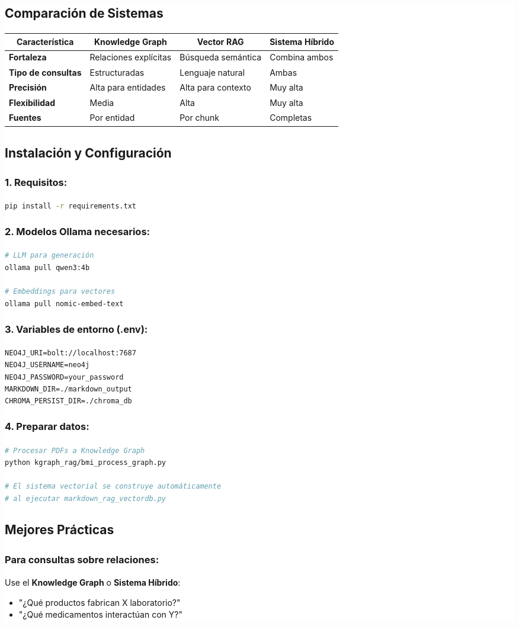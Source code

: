 ## Comparación de Sistemas

| Característica | Knowledge Graph | Vector RAG | Sistema Híbrido |
|----------------|-----------------|------------|-----------------|
| **Fortaleza** | Relaciones explícitas | Búsqueda semántica | Combina ambos |
| **Tipo de consultas** | Estructuradas | Lenguaje natural | Ambas |
| **Precisión** | Alta para entidades | Alta para contexto | Muy alta |
| **Flexibilidad** | Media | Alta | Muy alta |
| **Fuentes** | Por entidad | Por chunk | Completas |

## Instalación y Configuración

### 1. Requisitos:
```bash
pip install -r requirements.txt
```

### 2. Modelos Ollama necesarios:
```bash
# LLM para generación
ollama pull qwen3:4b

# Embeddings para vectores
ollama pull nomic-embed-text
```

### 3. Variables de entorno (.env):
```
NEO4J_URI=bolt://localhost:7687
NEO4J_USERNAME=neo4j
NEO4J_PASSWORD=your_password
MARKDOWN_DIR=./markdown_output
CHROMA_PERSIST_DIR=./chroma_db
```

### 4. Preparar datos:
```bash
# Procesar PDFs a Knowledge Graph
python kgraph_rag/bmi_process_graph.py

# El sistema vectorial se construye automáticamente
# al ejecutar markdown_rag_vectordb.py
```

## Mejores Prácticas

### Para consultas sobre relaciones:
Use el **Knowledge Graph** o **Sistema Híbrido**:
- "¿Qué productos fabrican X laboratorio?"
- "¿Qué medicamentos interactúan con Y?"
